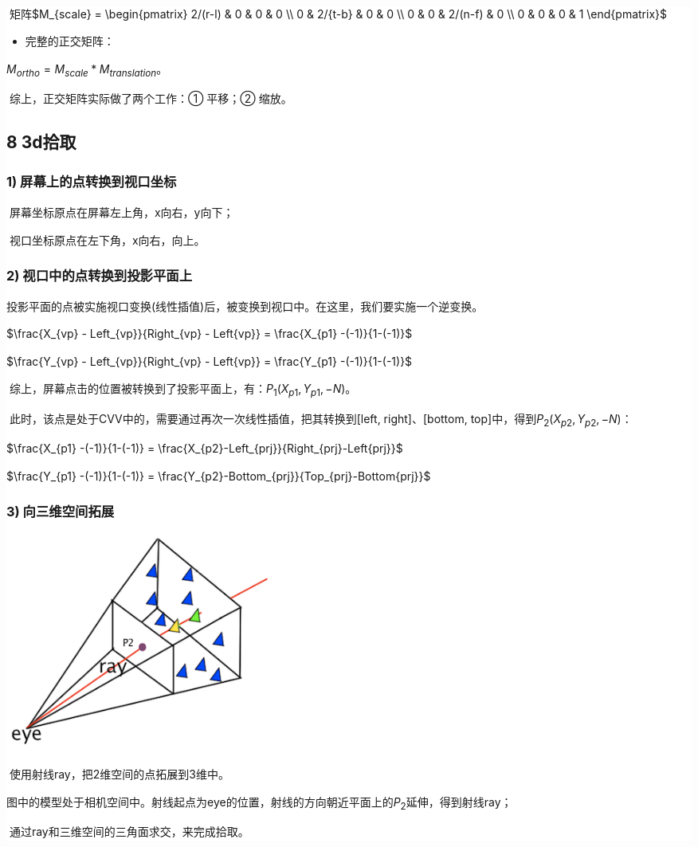 ​	矩阵$M_{scale} = \begin{pmatrix} 2/(r-l) & 0 & 0 & 0 \\ 0 & 2/{t-b} & 0 & 0 \\ 0 & 0 & 2/(n-f) & 0 \\ 0 & 0 & 0 & 1 \end{pmatrix}$

- 完整的正交矩阵：

$M_{ortho} = M_{scale}\ast M_{translation}$。

​	综上，正交矩阵实际做了两个工作：① 平移；② 缩放。

## 8 3d拾取

### 1) 屏幕上的点转换到视口坐标

​	屏幕坐标原点在屏幕左上角，x向右，y向下；

​	视口坐标原点在左下角，x向右，向上。

### 2) 视口中的点转换到投影平面上

​	投影平面的点被实施视口变换(线性插值)后，被变换到视口中。在这里，我们要实施一个逆变换。

$\frac{X_{vp} - Left_{vp}}{Right_{vp} - Left{vp}} = \frac{X_{p1} -(-1)}{1-(-1)}$

$\frac{Y_{vp} - Left_{vp}}{Right_{vp} - Left{vp}} = \frac{Y_{p1} -(-1)}{1-(-1)}$

​	综上，屏幕点击的位置被转换到了投影平面上，有：$P_{1}(X_{p1},Y_{p1},-N)$。

​	此时，该点是处于CVV中的，需要通过再次一次线性插值，把其转换到[left, right]、[bottom, top]中，得到$P_{2}(X_{p2},Y_{p2},-N)$：

$\frac{X_{p1} -(-1)}{1-(-1)} = \frac{X_{p2}-Left_{prj}}{Right_{prj}-Left{prj}}$

$\frac{Y_{p1} -(-1)}{1-(-1)} = \frac{Y_{p2}-Bottom_{prj}}{Top_{prj}-Bottom{prj}}$

### 3) 向三维空间拓展

<img src="./pic/cg_matrix_3d_pickup.png" alt="cg_matrix_3d_pickup" style="zoom:100%;" />

​	使用射线ray，把2维空间的点拓展到3维中。

​	图中的模型处于相机空间中。射线起点为eye的位置，射线的方向朝近平面上的$P_{2}$延伸，得到射线ray；

​	通过ray和三维空间的三角面求交，来完成拾取。
